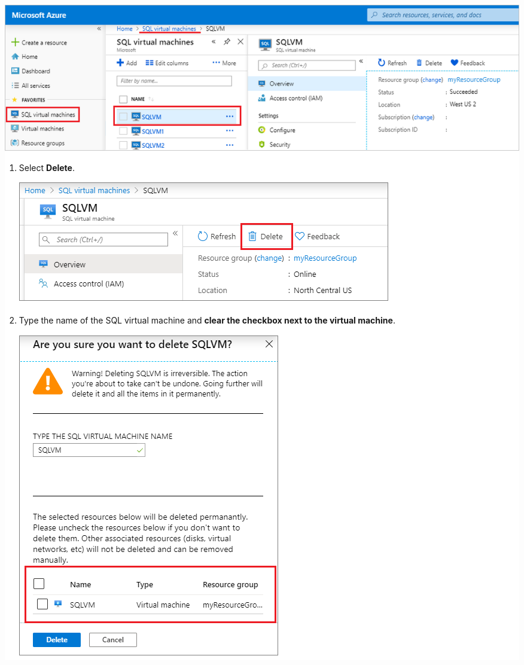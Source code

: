    ![SQL virtual machines resource](media/virtual-machines-windows-sql-manage-portal/sql-vm-manage.png)

1. Select **Delete**. 

   ![Delete SQL VM resource provider](media/virtual-machines-windows-sql-register-with-rp/delete-sql-vm-resource-provider.png)

1. Type the name of the SQL virtual machine and **clear the checkbox next to the virtual machine**.

   ![Delete SQL VM resource provider](media/virtual-machines-windows-sql-register-with-rp/confirm-delete-of-resource-uncheck-box.png)
